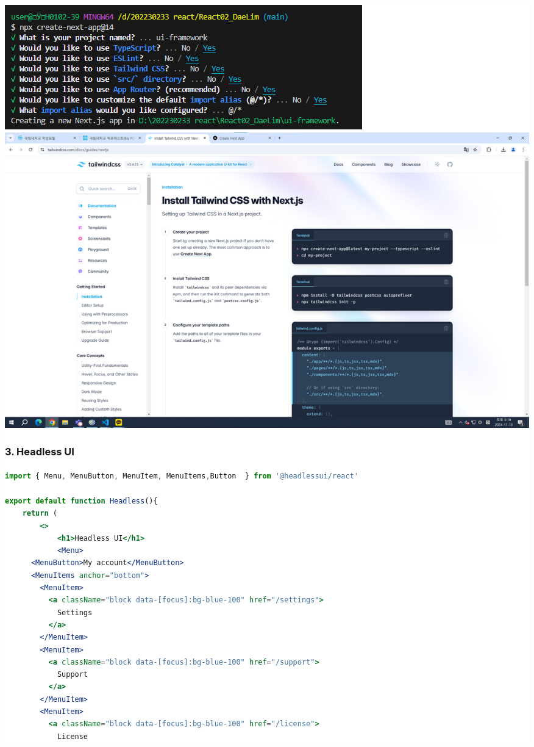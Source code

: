 ![Alt text](image-63.png)
![Alt text](image-64.png)

### 3. Headless UI

```jsx
import { Menu, MenuButton, MenuItem, MenuItems,Button  } from '@headlessui/react'

export default function Headless(){
    return (
        <>
            <h1>Headless UI</h1>
            <Menu>
      <MenuButton>My account</MenuButton>
      <MenuItems anchor="bottom">
        <MenuItem>
          <a className="block data-[focus]:bg-blue-100" href="/settings">
            Settings
          </a>
        </MenuItem>
        <MenuItem>
          <a className="block data-[focus]:bg-blue-100" href="/support">
            Support
          </a>
        </MenuItem>
        <MenuItem>
          <a className="block data-[focus]:bg-blue-100" href="/license">
            License
```